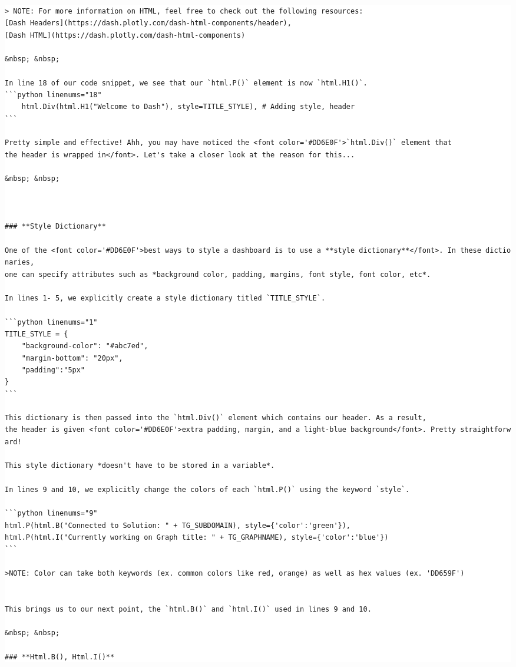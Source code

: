     > NOTE: For more information on HTML, feel free to check out the following resources:
    [Dash Headers](https://dash.plotly.com/dash-html-components/header),
    [Dash HTML](https://dash.plotly.com/dash-html-components)

    &nbsp; &nbsp;

    In line 18 of our code snippet, we see that our `html.P()` element is now `html.H1()`.
    ```python linenums="18"
        html.Div(html.H1("Welcome to Dash"), style=TITLE_STYLE), # Adding style, header
    ```

    Pretty simple and effective! Ahh, you may have noticed the <font color='#DD6E0F'>`html.Div()` element that
    the header is wrapped in</font>. Let's take a closer look at the reason for this...

    &nbsp; &nbsp;



    ### **Style Dictionary**

    One of the <font color='#DD6E0F'>best ways to style a dashboard is to use a **style dictionary**</font>. In these dictionaries,
    one can specify attributes such as *background color, padding, margins, font style, font color, etc*.

    In lines 1- 5, we explicitly create a style dictionary titled `TITLE_STYLE`.

    ```python linenums="1"
    TITLE_STYLE = {
        "background-color": "#abc7ed",
        "margin-bottom": "20px",
        "padding":"5px"
    }
    ```

    This dictionary is then passed into the `html.Div()` element which contains our header. As a result,
    the header is given <font color='#DD6E0F'>extra padding, margin, and a light-blue background</font>. Pretty straightforward!

    This style dictionary *doesn't have to be stored in a variable*.

    In lines 9 and 10, we explicitly change the colors of each `html.P()` using the keyword `style`.

    ```python linenums="9"
    html.P(html.B("Connected to Solution: " + TG_SUBDOMAIN), style={'color':'green'}),
    html.P(html.I("Currently working on Graph title: " + TG_GRAPHNAME), style={'color':'blue'})
    ```

    >NOTE: Color can take both keywords (ex. common colors like red, orange) as well as hex values (ex. 'DD659F')


    This brings us to our next point, the `html.B()` and `html.I()` used in lines 9 and 10.

    &nbsp; &nbsp;

    ### **Html.B(), Html.I()**
